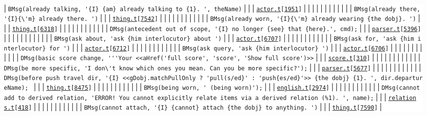 | `BMsg(already talking, '{I} {am} already talking to {1}. ', theName)` |  |  | [`actor.t`](../file/actor.t.html)`[`[`1951`](../source/actor.t.html#1951)`]` |
|  |  |  |  |
|  |  |  |  |
| `BMsg(already there, '{I}{\'m} already there. ')` |  |  | [`thing.t`](../file/thing.t.html)`[`[`7542`](../source/thing.t.html#7542)`]` |
|  |  |  |  |
|  |  |  |  |
| `BMsg(already worn, '{I}{\'m} already wearing {the dobj}. ')` |  |  | [`thing.t`](../file/thing.t.html)`[`[`6318`](../source/thing.t.html#6318)`]` |
|  |  |  |  |
|  |  |  |  |
| `DMsg(antecedent out of scope, '{I} no longer {see} that {here}.', cmd);` |  |  | [`parser.t`](../file/parser.t.html)`[`[`5396`](../source/parser.t.html#5396)`]` |
|  |  |  |  |
|  |  |  |  |
| `BMsg(ask about, 'ask {him interlocutor} about ')` |  |  | [`actor.t`](../file/actor.t.html)`[`[`6707`](../source/actor.t.html#6707)`]` |
|  |  |  |  |
|  |  |  |  |
| `BMsg(ask for, 'ask {him interlocutor} for ')` |  |  | [`actor.t`](../file/actor.t.html)`[`[`6712`](../source/actor.t.html#6712)`]` |
|  |  |  |  |
|  |  |  |  |
| `BMsg(ask query, 'ask {him interlocutor} ')` |  |  | [`actor.t`](../file/actor.t.html)`[`[`6706`](../source/actor.t.html#6706)`]` |
|  |  |  |  |
|  |  |  |  |
| `DMsg(basic score change, '''Your <<aHref('full score', 'score', 'Show full score')>>` |  |  | [`score.t`](../file/score.t.html)`[`[`310`](../source/score.t.html#310)`]` |
|  |  |  |  |
|  |  |  |  |
| `DMsg(be more specific, 'I don\'t know which ones you mean. Can you be more specific?');` |  |  | [`parser.t`](../file/parser.t.html)`[`[`5677`](../source/parser.t.html#5677)`]` |
|  |  |  |  |
|  |  |  |  |
| `DMsg(before push travel dir, '{I} <<gDobj.matchPullOnly ? 'pull(s/ed}' : 'push{es/ed}'>> {the dobj} {1}. ', dir.departureName); ` |  |  | [`thing.t`](../file/thing.t.html)`[`[`8475`](../source/thing.t.html#8475)`]` |
|  |  |  |  |
|  |  |  |  |
| `BMsg(being worn, ' (being worn)');` |  |  | [`english.t`](../file/english.t.html)`[`[`2974`](../source/english.t.html#2974)`]` |
|  |  |  |  |
|  |  |  |  |
| `DMsg(cannot add to derived relation, 'ERROR! You cannot explicitly relate items via a derived relation (%1). ', name);` |  |  | [`relations.t`](../file/relations.t.html)`[`[`418`](../source/relations.t.html#418)`]` |
|  |  |  |  |
|  |  |  |  |
| `BMsg(cannot attach, '{I} {cannot} attach {the dobj} to anything. ')` |  |  | [`thing.t`](../file/thing.t.html)`[`[`7590`](../source/thing.t.html#7590)`]` |